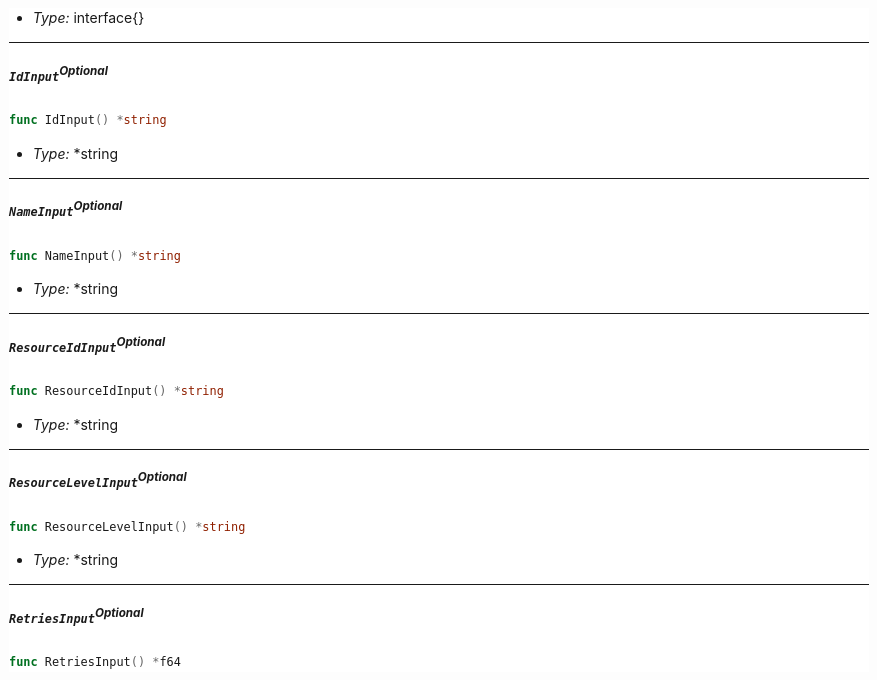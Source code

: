 - *Type:* interface{}

---

##### `IdInput`<sup>Optional</sup> <a name="IdInput" id="rhizo-co-terraform-provider-lacework.integrationGcpAt.IntegrationGcpAt.property.idInput"></a>

```go
func IdInput() *string
```

- *Type:* *string

---

##### `NameInput`<sup>Optional</sup> <a name="NameInput" id="rhizo-co-terraform-provider-lacework.integrationGcpAt.IntegrationGcpAt.property.nameInput"></a>

```go
func NameInput() *string
```

- *Type:* *string

---

##### `ResourceIdInput`<sup>Optional</sup> <a name="ResourceIdInput" id="rhizo-co-terraform-provider-lacework.integrationGcpAt.IntegrationGcpAt.property.resourceIdInput"></a>

```go
func ResourceIdInput() *string
```

- *Type:* *string

---

##### `ResourceLevelInput`<sup>Optional</sup> <a name="ResourceLevelInput" id="rhizo-co-terraform-provider-lacework.integrationGcpAt.IntegrationGcpAt.property.resourceLevelInput"></a>

```go
func ResourceLevelInput() *string
```

- *Type:* *string

---

##### `RetriesInput`<sup>Optional</sup> <a name="RetriesInput" id="rhizo-co-terraform-provider-lacework.integrationGcpAt.IntegrationGcpAt.property.retriesInput"></a>

```go
func RetriesInput() *f64
```
